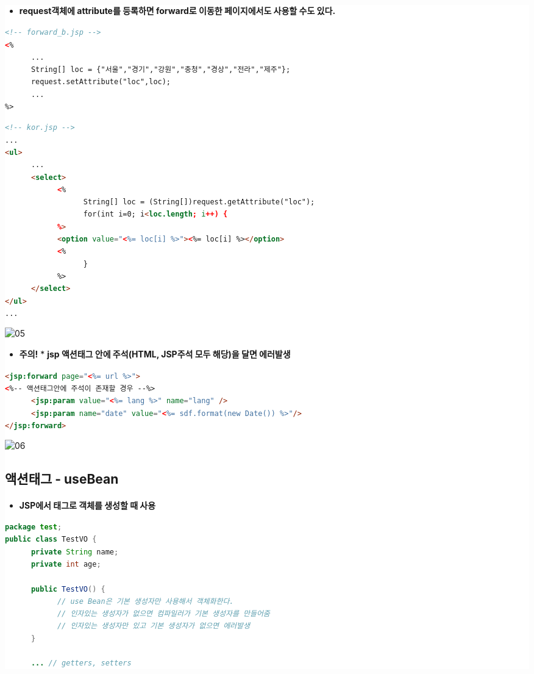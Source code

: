 * **request객체에 attribute를 등록하면 forward로 이동한 페이지에서도 사용할 수도 있다.**

```html
<!-- forward_b.jsp -->
<%
      ...
      String[] loc = {"서울","경기","강원","충청","경상","전라","제주"};
      request.setAttribute("loc",loc);
      ...
%>
```

```html
<!-- kor.jsp -->
...
<ul>
      ...
      <select>
            <%
                  String[] loc = (String[])request.getAttribute("loc");
                  for(int i=0; i<loc.length; i++) {
            %>
            <option value="<%= loc[i] %>"><%= loc[i] %></option>
            <%          
                  }
            %>
      </select>
</ul>
...
```

![05](https://github.com/younggeun0/younggeun0.github.io/blob/master/_posts/img/javaEe/12/05.png?raw=true)


* **주의!**
      * **jsp 액션태그 안에 주석(HTML, JSP주석 모두 해당)을 달면 에러발생**

```html
<jsp:forward page="<%= url %>">
<%-- 액션태그안에 주석이 존재할 경우 --%>
      <jsp:param value="<%= lang %>" name="lang" />
      <jsp:param name="date" value="<%= sdf.format(new Date()) %>"/>
</jsp:forward>
```

![06](https://github.com/younggeun0/younggeun0.github.io/blob/master/_posts/img/javaEe/12/06.png?raw=true)

## 액션태그 - useBean

* **JSP에서 태그로 객체를 생성할 때 사용**

```java
package test;
public class TestVO {
      private String name;
      private int age;

      public TestVO() {
            // use Bean은 기본 생성자만 사용해서 객체화한다.
            // 인자있는 생성자가 없으면 컴파일러가 기본 생성자를 만들어줌
            // 인자있는 생성자만 있고 기본 생성자가 없으면 에러발생
      }

      ... // getters, setters
```
